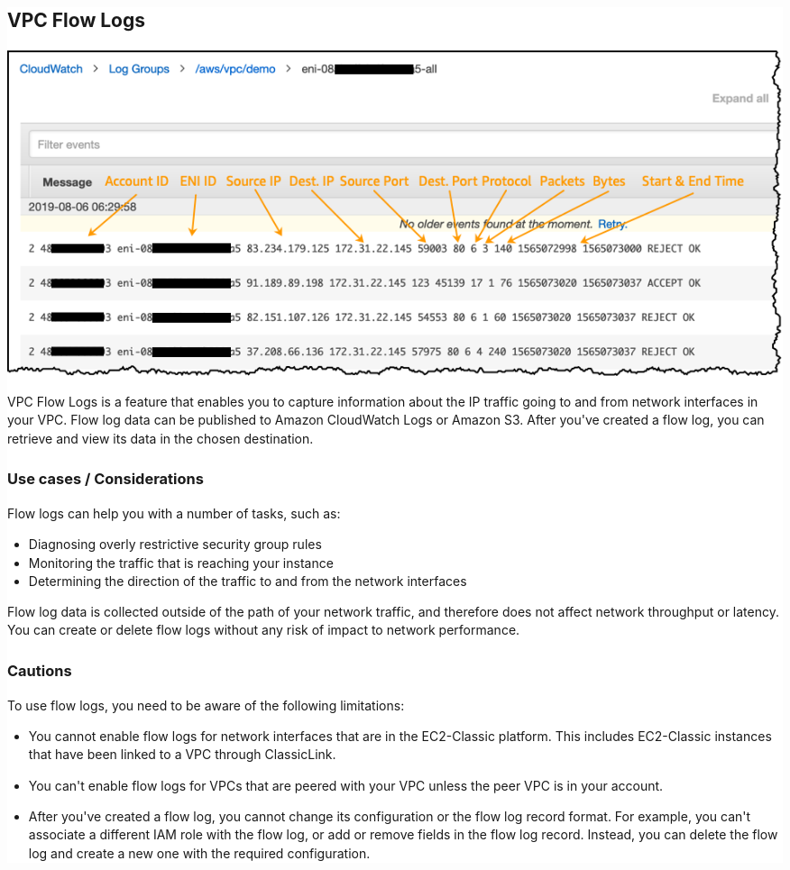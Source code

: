 
## VPC Flow Logs 

![](images/2.10.png)

VPC Flow Logs is a feature that enables you to capture information about the IP traffic going to and from network interfaces in your VPC. Flow log data can be published to Amazon CloudWatch Logs or Amazon S3. After you've created a flow log, you can retrieve and view its data in the chosen destination.  
 
### Use cases / Considerations 

Flow logs can help you with a number of tasks, such as: 
- Diagnosing overly restrictive security group rules 
- Monitoring the traffic that is reaching your instance 
- Determining the direction of the traffic to and from the network interfaces 

Flow log data is collected outside of the path of your network traffic, and therefore does not affect network throughput or latency. You can create or delete flow logs without any risk of impact to network performance. 

### Cautions 

To use flow logs, you need to be aware of the following limitations: 

- You cannot enable flow logs for network interfaces that are in the EC2-Classic platform. This includes EC2-Classic instances that have been linked to a VPC through ClassicLink.  

- You can't enable flow logs for VPCs that are peered with your VPC unless the peer VPC is in your account.  

- After you've created a flow log, you cannot change its configuration or the flow log record format. For example, you can't associate a different IAM role with the flow log, or add or remove fields in the flow log record. Instead, you can delete the flow log and create a new one with the required configuration.  
